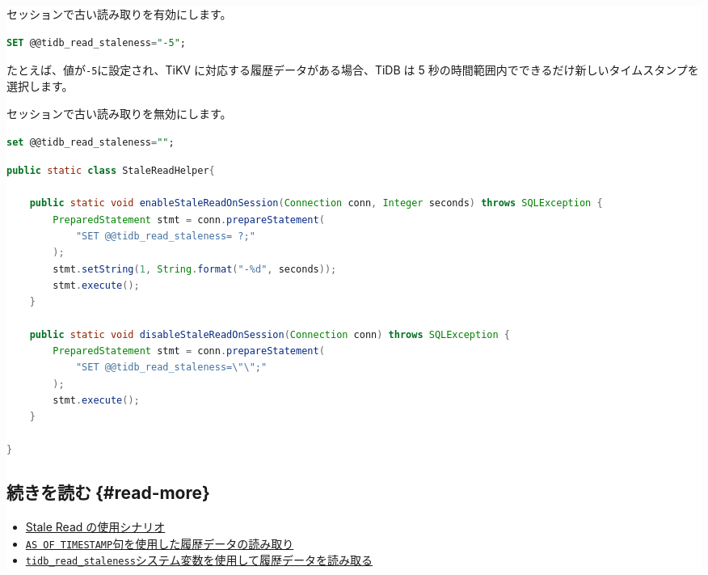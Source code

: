 <SimpleTab groupId="language">
<div label="SQL" value="sql">

セッションで古い読み取りを有効にします。


```sql
SET @@tidb_read_staleness="-5";
```

たとえば、値が`-5`に設定され、TiKV に対応する履歴データがある場合、TiDB は 5 秒の時間範囲内でできるだけ新しいタイムスタンプを選択します。

セッションで古い読み取りを無効にします。


```sql
set @@tidb_read_staleness="";
```

</div>
<div label="Java" value="java">


```java
public static class StaleReadHelper{

    public static void enableStaleReadOnSession(Connection conn, Integer seconds) throws SQLException {
        PreparedStatement stmt = conn.prepareStatement(
            "SET @@tidb_read_staleness= ?;"
        );
        stmt.setString(1, String.format("-%d", seconds));
        stmt.execute();
    }

    public static void disableStaleReadOnSession(Connection conn) throws SQLException {
        PreparedStatement stmt = conn.prepareStatement(
            "SET @@tidb_read_staleness=\"\";"
        );
        stmt.execute();
    }

}
```

</div>
</SimpleTab>

## 続きを読む {#read-more}

-   [Stale Read の使用シナリオ](/stale-read.md)
-   [`AS OF TIMESTAMP`句を使用した履歴データの読み取り](/as-of-timestamp.md)
-   [`tidb_read_staleness`システム変数を使用して履歴データを読み取る](/tidb-read-staleness.md)
